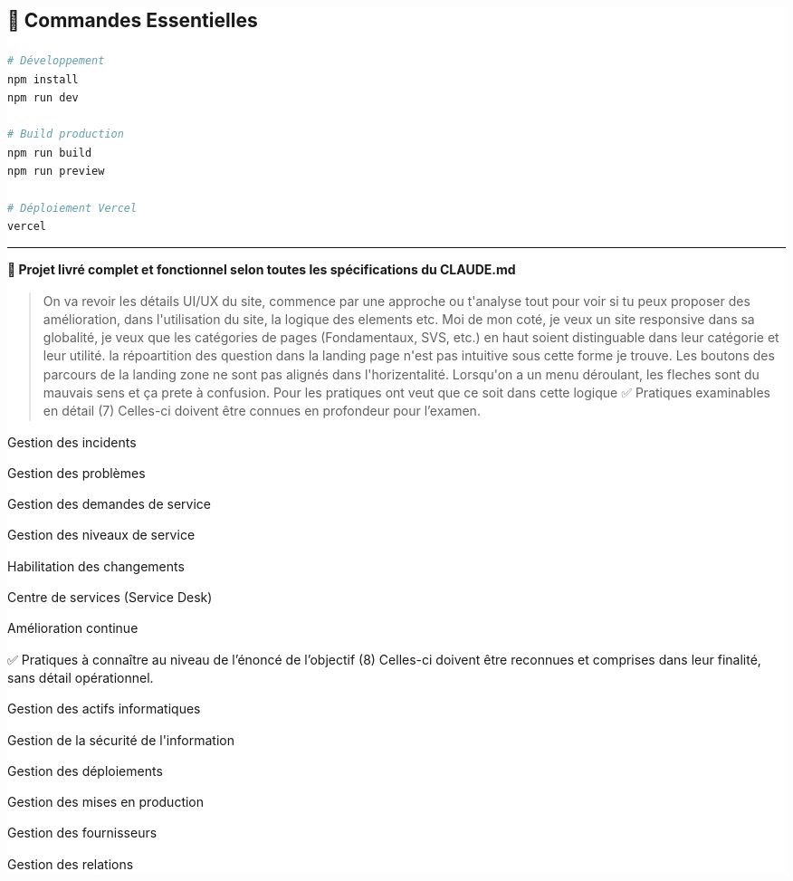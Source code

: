## 🎯 Commandes Essentielles

```bash
# Développement
npm install
npm run dev

# Build production
npm run build
npm run preview

# Déploiement Vercel
vercel
```

---

**📌 Projet livré complet et fonctionnel selon toutes les spécifications du CLAUDE.md**


> On va revoir les détails UI/UX du site, commence par une approche ou t'analyse tout pour voir si 
  tu peux proposer des amélioration, dans l'utilisation du site, la logique des elements etc. Moi de
   mon coté, je veux un site responsive dans sa globalité, je veux que les catégories de pages 
  (Fondamentaux, SVS, etc.) en haut soient distinguable dans leur catégorie et leur utilité. la 
  répoartition des question dans la landing page n'est pas intuitive sous cette forme je trouve. Les
   boutons des parcours de la landing zone ne sont pas alignés dans l'horizentalité. Lorsqu'on a un 
  menu déroulant, les fleches sont du mauvais sens et ça prete à confusion. Pour les pratiques ont 
  veut que ce soit dans cette logique ✅ Pratiques examinables en détail (7)
  Celles-ci doivent être connues en profondeur pour l’examen.

  Gestion des incidents

  Gestion des problèmes

  Gestion des demandes de service

  Gestion des niveaux de service

  Habilitation des changements

  Centre de services (Service Desk)

  Amélioration continue

  ✅ Pratiques à connaître au niveau de l’énoncé de l’objectif (8)
  Celles-ci doivent être reconnues et comprises dans leur finalité, sans détail opérationnel.

  Gestion des actifs informatiques

  Gestion de la sécurité de l'information

  Gestion des déploiements

  Gestion des mises en production

  Gestion des fournisseurs

  Gestion des relations
